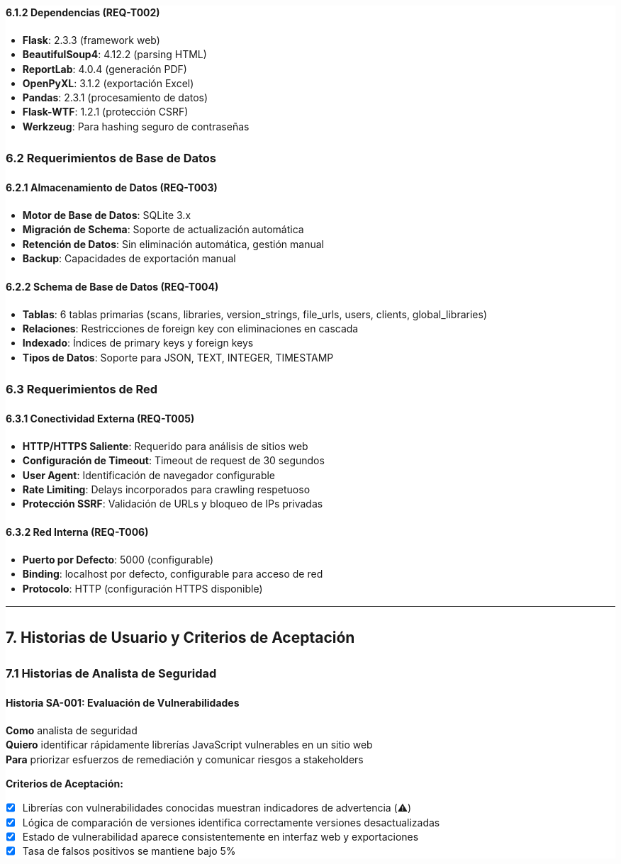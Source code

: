 #### 6.1.2 Dependencias (REQ-T002)
- **Flask**: 2.3.3 (framework web)
- **BeautifulSoup4**: 4.12.2 (parsing HTML)
- **ReportLab**: 4.0.4 (generación PDF)
- **OpenPyXL**: 3.1.2 (exportación Excel)
- **Pandas**: 2.3.1 (procesamiento de datos)
- **Flask-WTF**: 1.2.1 (protección CSRF)
- **Werkzeug**: Para hashing seguro de contraseñas

### 6.2 Requerimientos de Base de Datos

#### 6.2.1 Almacenamiento de Datos (REQ-T003)
- **Motor de Base de Datos**: SQLite 3.x
- **Migración de Schema**: Soporte de actualización automática
- **Retención de Datos**: Sin eliminación automática, gestión manual
- **Backup**: Capacidades de exportación manual

#### 6.2.2 Schema de Base de Datos (REQ-T004)
- **Tablas**: 6 tablas primarias (scans, libraries, version_strings, file_urls, users, clients, global_libraries)
- **Relaciones**: Restricciones de foreign key con eliminaciones en cascada
- **Indexado**: Índices de primary keys y foreign keys
- **Tipos de Datos**: Soporte para JSON, TEXT, INTEGER, TIMESTAMP

### 6.3 Requerimientos de Red

#### 6.3.1 Conectividad Externa (REQ-T005)
- **HTTP/HTTPS Saliente**: Requerido para análisis de sitios web
- **Configuración de Timeout**: Timeout de request de 30 segundos
- **User Agent**: Identificación de navegador configurable
- **Rate Limiting**: Delays incorporados para crawling respetuoso
- **Protección SSRF**: Validación de URLs y bloqueo de IPs privadas

#### 6.3.2 Red Interna (REQ-T006)
- **Puerto por Defecto**: 5000 (configurable)
- **Binding**: localhost por defecto, configurable para acceso de red
- **Protocolo**: HTTP (configuración HTTPS disponible)

---

## 7. Historias de Usuario y Criterios de Aceptación

### 7.1 Historias de Analista de Seguridad

#### Historia SA-001: Evaluación de Vulnerabilidades
**Como** analista de seguridad  
**Quiero** identificar rápidamente librerías JavaScript vulnerables en un sitio web  
**Para** priorizar esfuerzos de remediación y comunicar riesgos a stakeholders

**Criterios de Aceptación:**
- [x] Librerías con vulnerabilidades conocidas muestran indicadores de advertencia (⚠️)
- [x] Lógica de comparación de versiones identifica correctamente versiones desactualizadas
- [x] Estado de vulnerabilidad aparece consistentemente en interfaz web y exportaciones
- [x] Tasa de falsos positivos se mantiene bajo 5%
